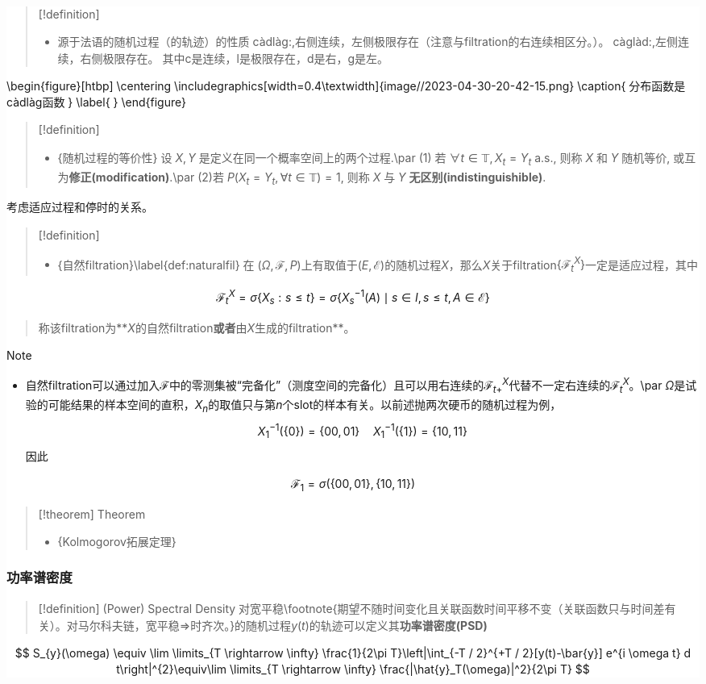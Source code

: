 > [!definition]
> - 源于法语的随机过程（的轨迹）的性质
>   càdlàg:\,右侧连续，左侧极限存在（注意与filtration的右连续相区分。）。
>   càglàd:\,左侧连续，右侧极限存在。
>   其中c是连续，l是极限存在，d是右，g是左。

\begin{figure}[htbp]
 \centering
 \includegraphics[width=0.4\textwidth]{image//2023-04-30-20-42-15.png}
 \caption{ 分布函数是càdlàg函数 }
 \label{  }
\end{figure}

> [!definition]
> - {随机过程的等价性}
>   设 $X, Y$ 是定义在同一个概率空间上的两个过程.\par
>   (1) 若 $\forall t \in \mathbb{T}, X_{t}=Y_{t}$ a.s., 则称 $X$ 和 $Y$ 随机等价, 或互为**修正(modification)**.\par
>   (2)若 $P\left(X_{t}=Y_{t}, \forall t \in \mathbb{T}\right)=1$, 则称 $X$ 与 $Y$ **无区别(indistinguishible)**.

考虑适应过程和停时的关系。
> [!definition]
> - {自然filtration}\label{def:naturalfil}
>   在 $(\Omega, \mathcal{F}, P)$上有取值于$(E,\mathcal{E})$的随机过程$X$，那么$X$关于filtration$\left\{\mathcal{F}_{t}^{X}\right\}$一定是适应过程，其中
>
$$
\mathcal{F}_{t}^{X}=\sigma\left\{X_{s}: s \leq t\right\}=\sigma\left\{X_{s}^{-1}(A) \mid s \in I, s \leq t, A \in \mathcal{E}\right\}
$$
>   称该filtration为**$X$的自然filtration**或者**由$X$生成的filtration**。

> [!note]
> - 自然filtration可以通过加入$\mathcal{F}$中的零测集被“完备化”（测度空间的完备化）且可以用右连续的$\mathcal{F}_{t+}^{X}$代替不一定右连续的$\mathcal{F}_{t}^{X}$。\par
>   $\Omega$是试验的可能结果的样本空间的直积，$X_n$的取值只与第$n$个slot的样本有关。以前述抛两次硬币的随机过程为例，
$$
X^{-1}_1(\{0\})=\{00,01\}\quad X^{-1}_1(\{1\})=\{10,11\}
$$
>   因此
>
$$
\mathcal{F}_1=\sigma(\{00,01\},\{10,11\})
$$
> [!theorem] Theorem
> - {Kolmogorov拓展定理}

### 功率谱密度

> [!definition] (Power) Spectral Density
>   对宽平稳\footnote{期望不随时间变化且关联函数时间平移不变（关联函数只与时间差有关）。对马尔科夫链，宽平稳$\Rightarrow$时齐次。}的随机过程$y(t)$的轨迹可以定义其**功率谱密度(PSD)**
>
$$
S_{y}(\omega) \equiv \lim \limits_{T \rightarrow \infty} \frac{1}{2\pi T}\left|\int_{-T / 2}^{+T / 2}[y(t)-\bar{y}] e^{i \omega t} d t\right|^{2}\equiv\lim \limits_{T \rightarrow \infty} \frac{|\hat{y}_T(\omega)|^2}{2\pi T}
$$
